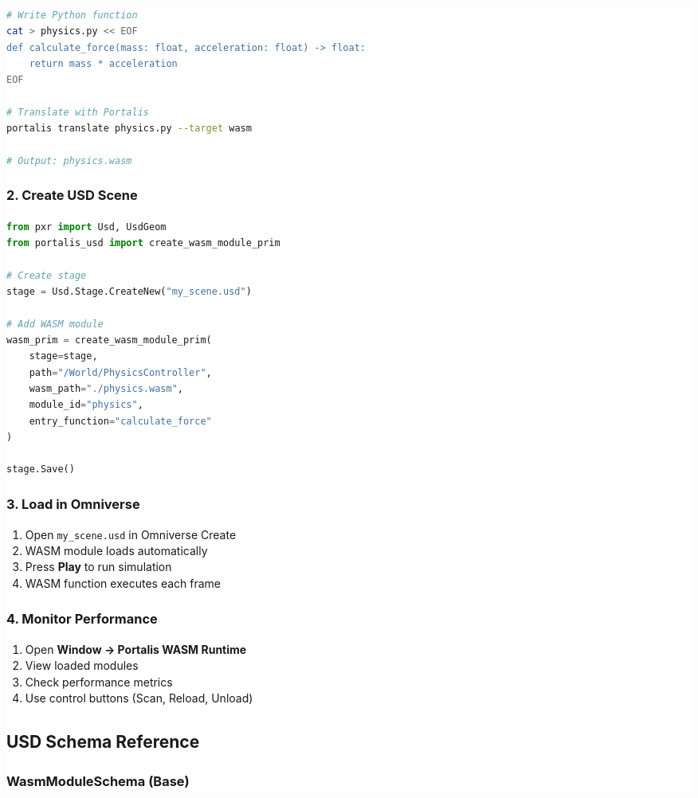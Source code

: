```bash
# Write Python function
cat > physics.py << EOF
def calculate_force(mass: float, acceleration: float) -> float:
    return mass * acceleration
EOF

# Translate with Portalis
portalis translate physics.py --target wasm

# Output: physics.wasm
```

### 2. Create USD Scene

```python
from pxr import Usd, UsdGeom
from portalis_usd import create_wasm_module_prim

# Create stage
stage = Usd.Stage.CreateNew("my_scene.usd")

# Add WASM module
wasm_prim = create_wasm_module_prim(
    stage=stage,
    path="/World/PhysicsController",
    wasm_path="./physics.wasm",
    module_id="physics",
    entry_function="calculate_force"
)

stage.Save()
```

### 3. Load in Omniverse

1. Open `my_scene.usd` in Omniverse Create
2. WASM module loads automatically
3. Press **Play** to run simulation
4. WASM function executes each frame

### 4. Monitor Performance

1. Open **Window → Portalis WASM Runtime**
2. View loaded modules
3. Check performance metrics
4. Use control buttons (Scan, Reload, Unload)

## USD Schema Reference

### WasmModuleSchema (Base)
